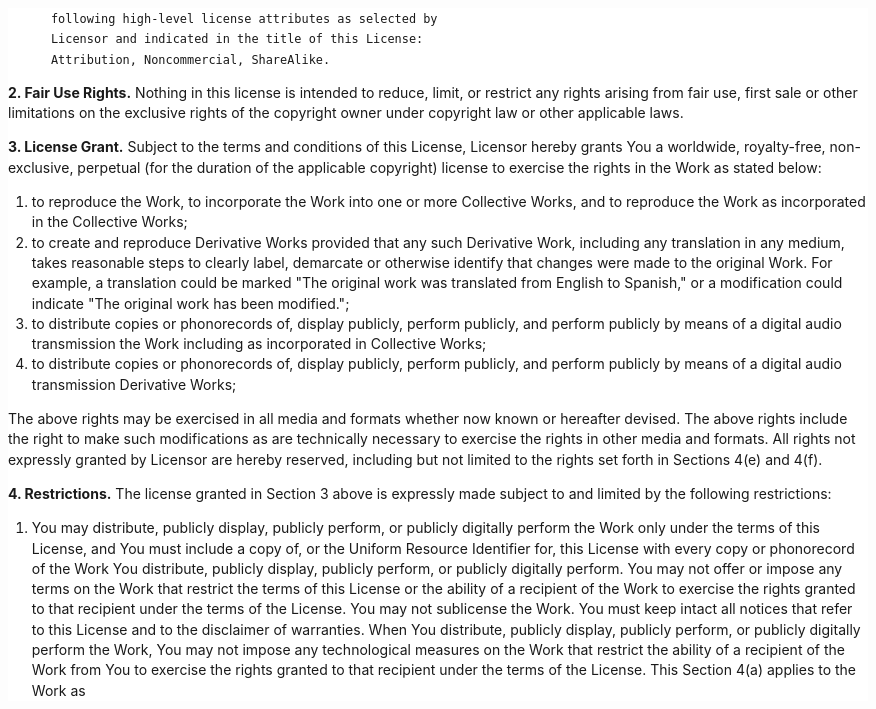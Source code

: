           following high-level license attributes as selected by
          Licensor and indicated in the title of this License:
          Attribution, Noncommercial, ShareAlike.

**2. Fair Use Rights.** Nothing in this
        license is intended to reduce, limit, or restrict any
        rights arising from fair use, first sale or other
        limitations on the exclusive rights of the copyright owner
        under copyright law or other applicable laws.

**3. License Grant.** Subject to the terms
        and conditions of this License, Licensor hereby grants You
        a worldwide, royalty-free, non-exclusive, perpetual (for
        the duration of the applicable copyright) license to
        exercise the rights in the Work as stated below:

1.  to reproduce the Work, to incorporate the Work into
          one or more Collective Works, and to reproduce the Work
          as incorporated in the Collective Works;
2.  to create and reproduce Derivative Works provided
          that any such Derivative Work, including any translation
          in any medium, takes reasonable steps to clearly label,
          demarcate or otherwise identify that changes were made to
          the original Work. For example, a translation could be
          marked "The original work was translated from English to
          Spanish," or a modification could indicate "The original
          work has been modified.";
3.  to distribute copies or phonorecords of, display
          publicly, perform publicly, and perform publicly by means
          of a digital audio transmission the Work including as
          incorporated in Collective Works;
4.  to distribute copies or phonorecords of, display
          publicly, perform publicly, and perform publicly by means
          of a digital audio transmission Derivative Works;

The above rights may be exercised in all media and
        formats whether now known or hereafter devised. The above
        rights include the right to make such modifications as are
        technically necessary to exercise the rights in other media
        and formats. All rights not expressly granted by Licensor
        are hereby reserved, including but not limited to the
        rights set forth in Sections 4(e) and 4(f).

**4. Restrictions.** The license granted in
        Section 3 above is expressly made subject to and limited by
        the following restrictions:

1.  You may distribute, publicly display, publicly
          perform, or publicly digitally perform the Work only
          under the terms of this License, and You must include a
          copy of, or the Uniform Resource Identifier for, this
          License with every copy or phonorecord of the Work You
          distribute, publicly display, publicly perform, or
          publicly digitally perform. You may not offer or impose
          any terms on the Work that restrict the terms of this
          License or the ability of a recipient of the Work to
          exercise the rights granted to that recipient under the
          terms of the License. You may not sublicense the Work.
          You must keep intact all notices that refer to this
          License and to the disclaimer of warranties. When You
          distribute, publicly display, publicly perform, or
          publicly digitally perform the Work, You may not impose
          any technological measures on the Work that restrict the
          ability of a recipient of the Work from You to exercise
          the rights granted to that recipient under the terms of
          the License. This Section 4(a) applies to the Work as